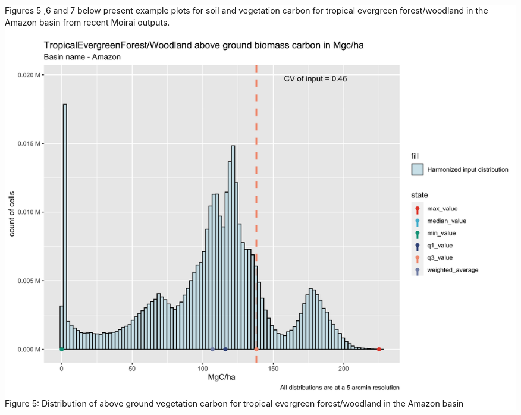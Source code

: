 Figures 5 ,6 and 7 below present example plots for soil and vegetation carbon for tropical evergreen forest/woodland in the Amazon basin from recent Moirai outputs.

![Figure 5: Distribution of soil carbon for the Missouri Basin](examples/Amazon_AG_tropical_evergreen_forest_2010.png)
Figure 5: Distribution of above ground vegetation carbon for tropical evergreen forest/woodland in the Amazon basin
